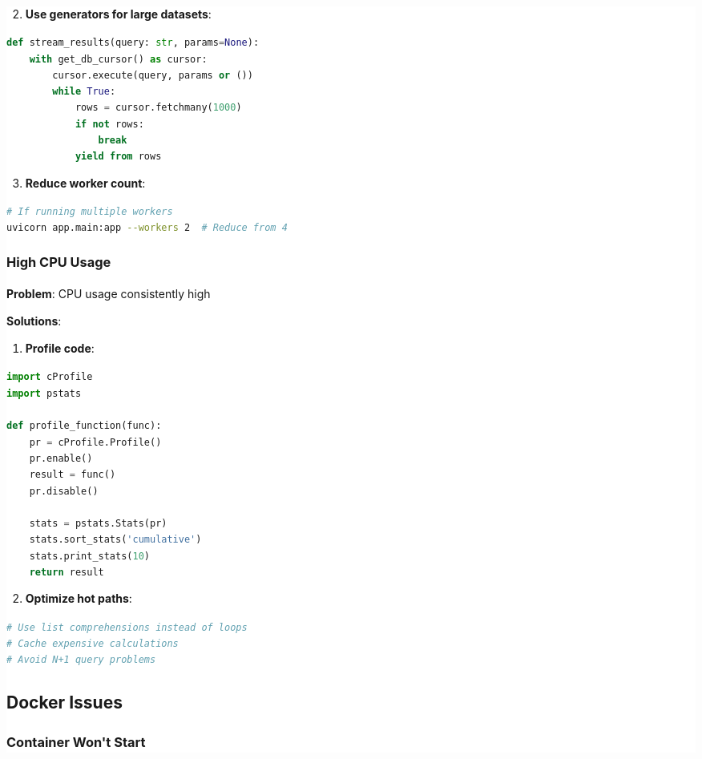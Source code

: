 2. **Use generators for large datasets**:

```python
def stream_results(query: str, params=None):
    with get_db_cursor() as cursor:
        cursor.execute(query, params or ())
        while True:
            rows = cursor.fetchmany(1000)
            if not rows:
                break
            yield from rows
```

3. **Reduce worker count**:

```bash
# If running multiple workers
uvicorn app.main:app --workers 2  # Reduce from 4
```

### High CPU Usage

**Problem**: CPU usage consistently high

**Solutions**:

1. **Profile code**:

```python
import cProfile
import pstats

def profile_function(func):
    pr = cProfile.Profile()
    pr.enable()
    result = func()
    pr.disable()

    stats = pstats.Stats(pr)
    stats.sort_stats('cumulative')
    stats.print_stats(10)
    return result
```

2. **Optimize hot paths**:

```python
# Use list comprehensions instead of loops
# Cache expensive calculations
# Avoid N+1 query problems
```

## Docker Issues

### Container Won't Start
